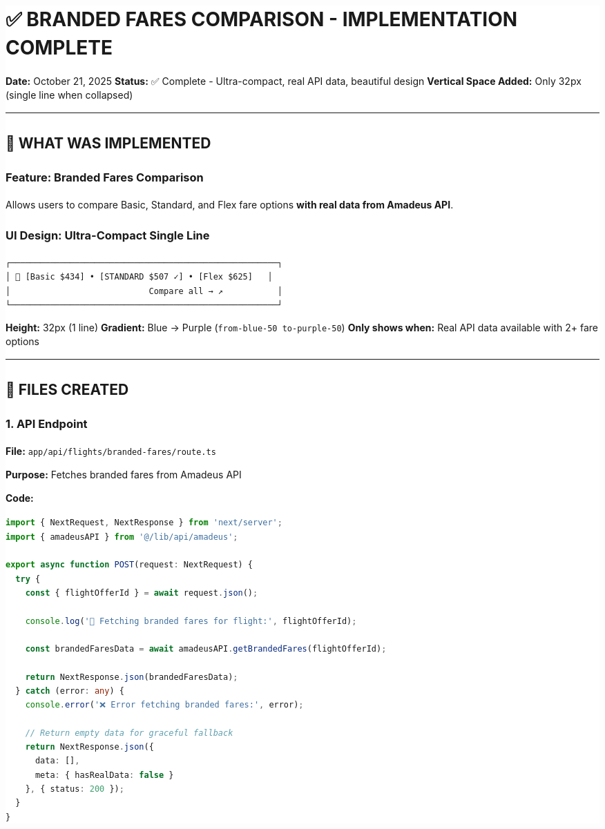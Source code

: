 # ✅ BRANDED FARES COMPARISON - IMPLEMENTATION COMPLETE

**Date:** October 21, 2025
**Status:** ✅ Complete - Ultra-compact, real API data, beautiful design
**Vertical Space Added:** Only 32px (single line when collapsed)

---

## 🎯 WHAT WAS IMPLEMENTED

### Feature: Branded Fares Comparison
Allows users to compare Basic, Standard, and Flex fare options **with real data from Amadeus API**.

### UI Design: Ultra-Compact Single Line
```
┌──────────────────────────────────────────────────────┐
│ 💎 [Basic $434] • [STANDARD $507 ✓] • [Flex $625]   │
│                            Compare all → ↗           │
└──────────────────────────────────────────────────────┘
```

**Height:** 32px (1 line)
**Gradient:** Blue → Purple (`from-blue-50 to-purple-50`)
**Only shows when:** Real API data available with 2+ fare options

---

## 📁 FILES CREATED

### 1. API Endpoint
**File:** `app/api/flights/branded-fares/route.ts`

**Purpose:** Fetches branded fares from Amadeus API

**Code:**
```typescript
import { NextRequest, NextResponse } from 'next/server';
import { amadeusAPI } from '@/lib/api/amadeus';

export async function POST(request: NextRequest) {
  try {
    const { flightOfferId } = await request.json();

    console.log('💎 Fetching branded fares for flight:', flightOfferId);

    const brandedFaresData = await amadeusAPI.getBrandedFares(flightOfferId);

    return NextResponse.json(brandedFaresData);
  } catch (error: any) {
    console.error('❌ Error fetching branded fares:', error);

    // Return empty data for graceful fallback
    return NextResponse.json({
      data: [],
      meta: { hasRealData: false }
    }, { status: 200 });
  }
}
```
